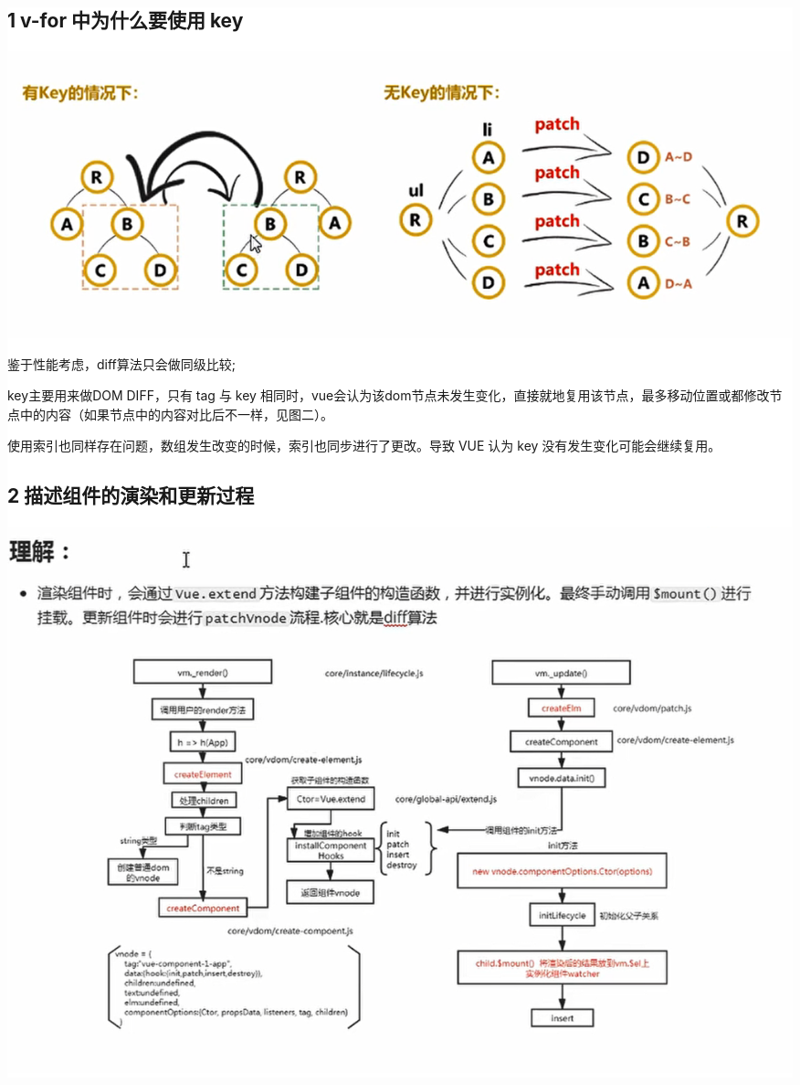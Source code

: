 ## 1 v-for 中为什么要使用 key

![image-20201229173640846](https://raw.githubusercontent.com/jiangzdongw/typora/typora/.p/20210206183530.png)

鉴于性能考虑，diff算法只会做同级比较;

key主要用来做DOM DIFF，只有 tag 与 key 相同时，vue会认为该dom节点未发生变化，直接就地复用该节点，最多移动位置或都修改节点中的内容（如果节点中的内容对比后不一样，见图二）。 

使用索引也同样存在问题，数组发生改变的时候，索引也同步进行了更改。导致 VUE 认为 key 没有发生变化可能会继续复用。

## 2 描述组件的演染和更新过程

![image-20201229175436478](https://raw.githubusercontent.com/jiangzdongw/typora/typora/.p/20210206183536.png)
